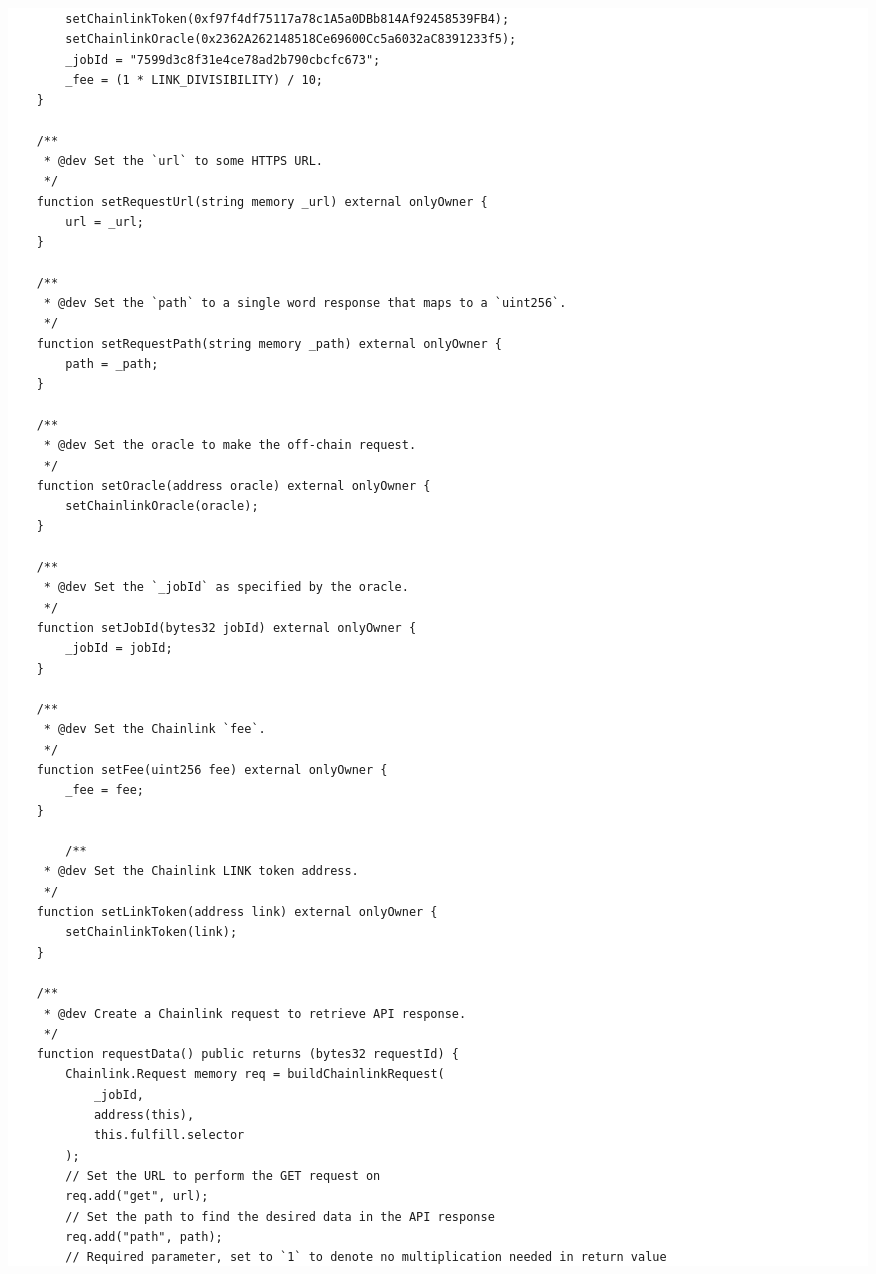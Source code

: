 ```solidity
        setChainlinkToken(0xf97f4df75117a78c1A5a0DBb814Af92458539FB4);
        setChainlinkOracle(0x2362A262148518Ce69600Cc5a6032aC8391233f5);
        _jobId = "7599d3c8f31e4ce78ad2b790cbcfc673";
        _fee = (1 * LINK_DIVISIBILITY) / 10;
    }

    /**
     * @dev Set the `url` to some HTTPS URL.
     */
    function setRequestUrl(string memory _url) external onlyOwner {
        url = _url;
    }

    /**
     * @dev Set the `path` to a single word response that maps to a `uint256`.
     */
    function setRequestPath(string memory _path) external onlyOwner {
        path = _path;
    }

    /**
     * @dev Set the oracle to make the off-chain request.
     */
    function setOracle(address oracle) external onlyOwner {
        setChainlinkOracle(oracle);
    }

    /**
     * @dev Set the `_jobId` as specified by the oracle.
     */
    function setJobId(bytes32 jobId) external onlyOwner {
        _jobId = jobId;
    }

    /**
     * @dev Set the Chainlink `fee`.
     */
    function setFee(uint256 fee) external onlyOwner {
        _fee = fee;
    }

		/**
     * @dev Set the Chainlink LINK token address.
     */
    function setLinkToken(address link) external onlyOwner {
        setChainlinkToken(link);
    }

    /**
     * @dev Create a Chainlink request to retrieve API response.
     */
    function requestData() public returns (bytes32 requestId) {
        Chainlink.Request memory req = buildChainlinkRequest(
            _jobId,
            address(this),
            this.fulfill.selector
        );
        // Set the URL to perform the GET request on
        req.add("get", url);
        // Set the path to find the desired data in the API response
        req.add("path", path);
        // Required parameter, set to `1` to denote no multiplication needed in return value
```